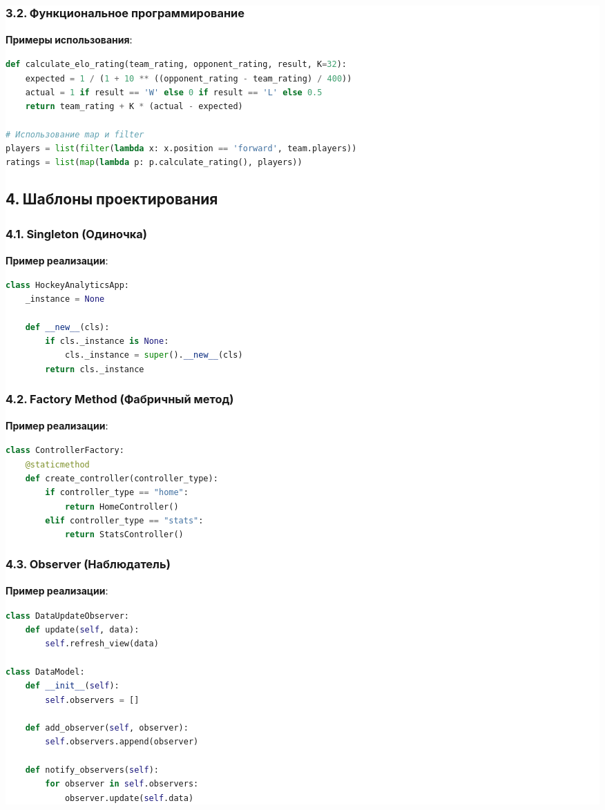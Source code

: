 ### 3.2. Функциональное программирование
**Примеры использования**:
```python
def calculate_elo_rating(team_rating, opponent_rating, result, K=32):
    expected = 1 / (1 + 10 ** ((opponent_rating - team_rating) / 400))
    actual = 1 if result == 'W' else 0 if result == 'L' else 0.5
    return team_rating + K * (actual - expected)

# Использование map и filter
players = list(filter(lambda x: x.position == 'forward', team.players))
ratings = list(map(lambda p: p.calculate_rating(), players))
```

## 4. Шаблоны проектирования

### 4.1. Singleton (Одиночка)
**Пример реализации**:
```python
class HockeyAnalyticsApp:
    _instance = None

    def __new__(cls):
        if cls._instance is None:
            cls._instance = super().__new__(cls)
        return cls._instance
```

### 4.2. Factory Method (Фабричный метод)
**Пример реализации**:
```python
class ControllerFactory:
    @staticmethod
    def create_controller(controller_type):
        if controller_type == "home":
            return HomeController()
        elif controller_type == "stats":
            return StatsController()
```

### 4.3. Observer (Наблюдатель)
**Пример реализации**:
```python
class DataUpdateObserver:
    def update(self, data):
        self.refresh_view(data)

class DataModel:
    def __init__(self):
        self.observers = []

    def add_observer(self, observer):
        self.observers.append(observer)

    def notify_observers(self):
        for observer in self.observers:
            observer.update(self.data)
```
